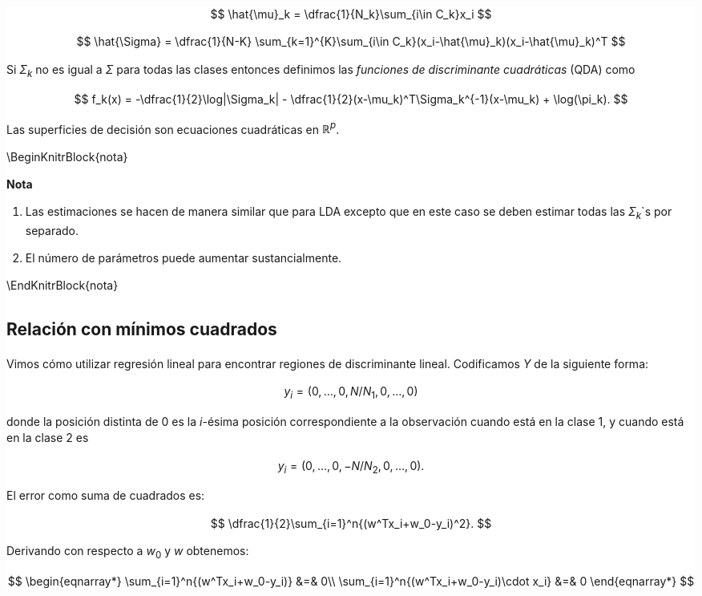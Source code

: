 $$
\hat{\mu}_k = \dfrac{1}{N_k}\sum_{i\in C_k}x_i
$$

$$
\hat{\Sigma} = \dfrac{1}{N-K} \sum_{k=1}^{K}\sum_{i\in C_k}(x_i-\hat{\mu}_k)(x_i-\hat{\mu}_k)^T
$$


Si $\Sigma_k$ no es igual a $\Sigma$ para todas las clases entonces definimos las _funciones de discriminante cuadráticas_ (QDA) como

$$
f_k(x) = -\dfrac{1}{2}\log|\Sigma_k| - \dfrac{1}{2}(x-\mu_k)^T\Sigma_k^{-1}(x-\mu_k) + \log(\pi_k).
$$

Las superficies de decisión son ecuaciones cuadráticas en $\mathbb{R}^p$.

\BeginKnitrBlock{nota}<div class="nota">**Nota**
  
<p class="espacio3">
</p>
  
1. Las estimaciones se hacen de manera similar que para LDA excepto que en este caso se deben estimar todas las $\Sigma_k$`s por separado.

2. El número de parámetros puede aumentar sustancialmente.
</div>\EndKnitrBlock{nota}

## Relación con mínimos cuadrados

Vimos cómo utilizar regresión lineal para encontrar regiones de discriminante lineal. Codificamos $Y$ de la siguiente forma:

$$
y_i=(0,\ldots,0,N/N_1,0,\ldots,0)
$$

donde la posición distinta de $0$ es la $i$-ésima posición correspondiente a la observación cuando está en la clase 1, y cuando está en la clase 2 es

$$
y_i=(0,\ldots,0,-N/N_2,0,\ldots,0).
$$

El error como suma de cuadrados es:

$$
\dfrac{1}{2}\sum_{i=1}^n{(w^Tx_i+w_0-y_i)^2}.
$$

Derivando con respecto a $w_0$ y $w$ obtenemos:

$$
\begin{eqnarray*}
\sum_{i=1}^n{(w^Tx_i+w_0-y_i)} &=& 0\\
\sum_{i=1}^n{(w^Tx_i+w_0-y_i)\cdot x_i} &=& 0
\end{eqnarray*}
$$
